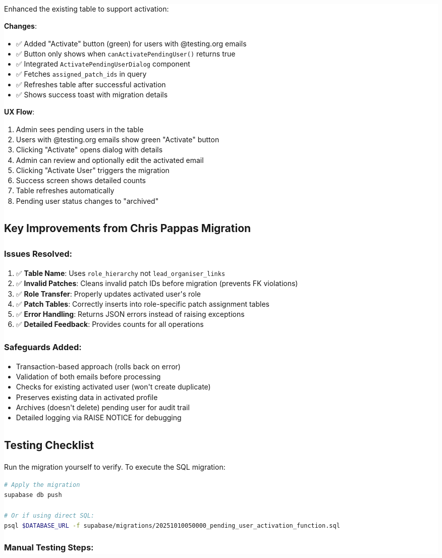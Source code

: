 Enhanced the existing table to support activation:

**Changes**:
- ✅ Added "Activate" button (green) for users with @testing.org emails
- ✅ Button only shows when `canActivatePendingUser()` returns true
- ✅ Integrated `ActivatePendingUserDialog` component
- ✅ Fetches `assigned_patch_ids` in query
- ✅ Refreshes table after successful activation
- ✅ Shows success toast with migration details

**UX Flow**:
1. Admin sees pending users in the table
2. Users with @testing.org emails show green "Activate" button
3. Clicking "Activate" opens dialog with details
4. Admin can review and optionally edit the activated email
5. Clicking "Activate User" triggers the migration
6. Success screen shows detailed counts
7. Table refreshes automatically
8. Pending user status changes to "archived"

## Key Improvements from Chris Pappas Migration

### Issues Resolved:
1. ✅ **Table Name**: Uses `role_hierarchy` not `lead_organiser_links`
2. ✅ **Invalid Patches**: Cleans invalid patch IDs before migration (prevents FK violations)
3. ✅ **Role Transfer**: Properly updates activated user's role
4. ✅ **Patch Tables**: Correctly inserts into role-specific patch assignment tables
5. ✅ **Error Handling**: Returns JSON errors instead of raising exceptions
6. ✅ **Detailed Feedback**: Provides counts for all operations

### Safeguards Added:
- Transaction-based approach (rolls back on error)
- Validation of both emails before processing
- Checks for existing activated user (won't create duplicate)
- Preserves existing data in activated profile
- Archives (doesn't delete) pending user for audit trail
- Detailed logging via RAISE NOTICE for debugging

## Testing Checklist

Run the migration yourself to verify. To execute the SQL migration:

```bash
# Apply the migration
supabase db push

# Or if using direct SQL:
psql $DATABASE_URL -f supabase/migrations/20251010050000_pending_user_activation_function.sql
```

### Manual Testing Steps:
